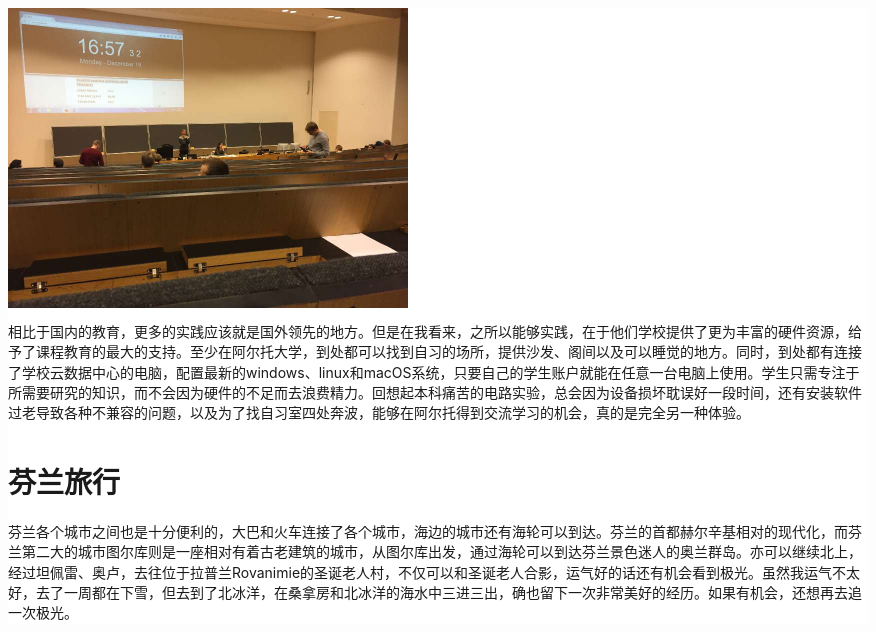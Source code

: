 <p><img src="../images/finlandlife/5.jpeg" height="300" width="400" align="center"></p>
</center>
相比于国内的教育，更多的实践应该就是国外领先的地方。但是在我看来，之所以能够实践，在于他们学校提供了更为丰富的硬件资源，给予了课程教育的最大的支持。至少在阿尔托大学，到处都可以找到自习的场所，提供沙发、阁间以及可以睡觉的地方。同时，到处都有连接了学校云数据中心的电脑，配置最新的windows、linux和macOS系统，只要自己的学生账户就能在任意一台电脑上使用。学生只需专注于所需要研究的知识，而不会因为硬件的不足而去浪费精力。回想起本科痛苦的电路实验，总会因为设备损坏耽误好一段时间，还有安装软件过老导致各种不兼容的问题，以及为了找自习室四处奔波，能够在阿尔托得到交流学习的机会，真的是完全另一种体验。

# 芬兰旅行

芬兰各个城市之间也是十分便利的，大巴和火车连接了各个城市，海边的城市还有海轮可以到达。芬兰的首都赫尔辛基相对的现代化，而芬兰第二大的城市图尔库则是一座相对有着古老建筑的城市，从图尔库出发，通过海轮可以到达芬兰景色迷人的奥兰群岛。亦可以继续北上，经过坦佩雷、奥卢，去往位于拉普兰Rovanimie的圣诞老人村，不仅可以和圣诞老人合影，运气好的话还有机会看到极光。虽然我运气不太好，去了一周都在下雪，但去到了北冰洋，在桑拿房和北冰洋的海水中三进三出，确也留下一次非常美好的经历。如果有机会，还想再去追一次极光。
<center>